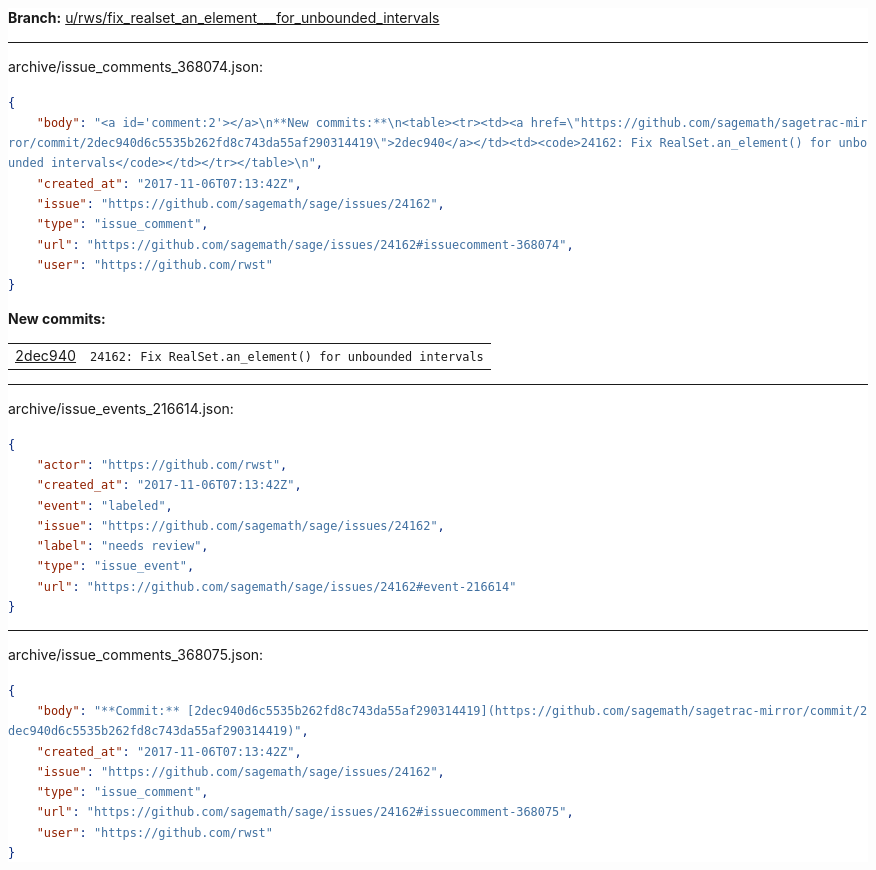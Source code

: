 **Branch:** [u/rws/fix_realset_an_element___for_unbounded_intervals](https://github.com/sagemath/sagetrac-mirror/tree/u/rws/fix_realset_an_element___for_unbounded_intervals)



---

archive/issue_comments_368074.json:
```json
{
    "body": "<a id='comment:2'></a>\n**New commits:**\n<table><tr><td><a href=\"https://github.com/sagemath/sagetrac-mirror/commit/2dec940d6c5535b262fd8c743da55af290314419\">2dec940</a></td><td><code>24162: Fix RealSet.an_element() for unbounded intervals</code></td></tr></table>\n",
    "created_at": "2017-11-06T07:13:42Z",
    "issue": "https://github.com/sagemath/sage/issues/24162",
    "type": "issue_comment",
    "url": "https://github.com/sagemath/sage/issues/24162#issuecomment-368074",
    "user": "https://github.com/rwst"
}
```

<a id='comment:2'></a>
**New commits:**
<table><tr><td><a href="https://github.com/sagemath/sagetrac-mirror/commit/2dec940d6c5535b262fd8c743da55af290314419">2dec940</a></td><td><code>24162: Fix RealSet.an_element() for unbounded intervals</code></td></tr></table>




---

archive/issue_events_216614.json:
```json
{
    "actor": "https://github.com/rwst",
    "created_at": "2017-11-06T07:13:42Z",
    "event": "labeled",
    "issue": "https://github.com/sagemath/sage/issues/24162",
    "label": "needs review",
    "type": "issue_event",
    "url": "https://github.com/sagemath/sage/issues/24162#event-216614"
}
```



---

archive/issue_comments_368075.json:
```json
{
    "body": "**Commit:** [2dec940d6c5535b262fd8c743da55af290314419](https://github.com/sagemath/sagetrac-mirror/commit/2dec940d6c5535b262fd8c743da55af290314419)",
    "created_at": "2017-11-06T07:13:42Z",
    "issue": "https://github.com/sagemath/sage/issues/24162",
    "type": "issue_comment",
    "url": "https://github.com/sagemath/sage/issues/24162#issuecomment-368075",
    "user": "https://github.com/rwst"
}
```
